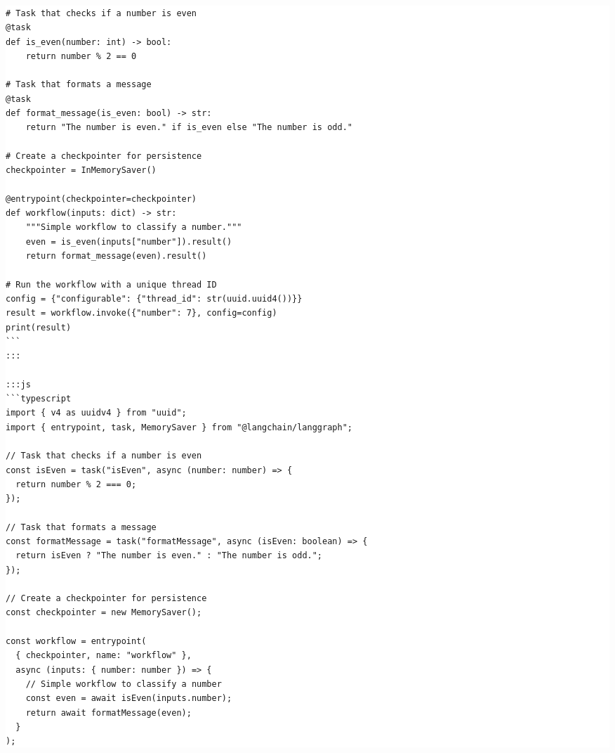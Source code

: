     # Task that checks if a number is even
    @task
    def is_even(number: int) -> bool:
        return number % 2 == 0

    # Task that formats a message
    @task
    def format_message(is_even: bool) -> str:
        return "The number is even." if is_even else "The number is odd."

    # Create a checkpointer for persistence
    checkpointer = InMemorySaver()

    @entrypoint(checkpointer=checkpointer)
    def workflow(inputs: dict) -> str:
        """Simple workflow to classify a number."""
        even = is_even(inputs["number"]).result()
        return format_message(even).result()

    # Run the workflow with a unique thread ID
    config = {"configurable": {"thread_id": str(uuid.uuid4())}}
    result = workflow.invoke({"number": 7}, config=config)
    print(result)
    ```
    :::

    :::js
    ```typescript
    import { v4 as uuidv4 } from "uuid";
    import { entrypoint, task, MemorySaver } from "@langchain/langgraph";

    // Task that checks if a number is even
    const isEven = task("isEven", async (number: number) => {
      return number % 2 === 0;
    });

    // Task that formats a message
    const formatMessage = task("formatMessage", async (isEven: boolean) => {
      return isEven ? "The number is even." : "The number is odd.";
    });

    // Create a checkpointer for persistence
    const checkpointer = new MemorySaver();

    const workflow = entrypoint(
      { checkpointer, name: "workflow" },
      async (inputs: { number: number }) => {
        // Simple workflow to classify a number
        const even = await isEven(inputs.number);
        return await formatMessage(even);
      }
    );
